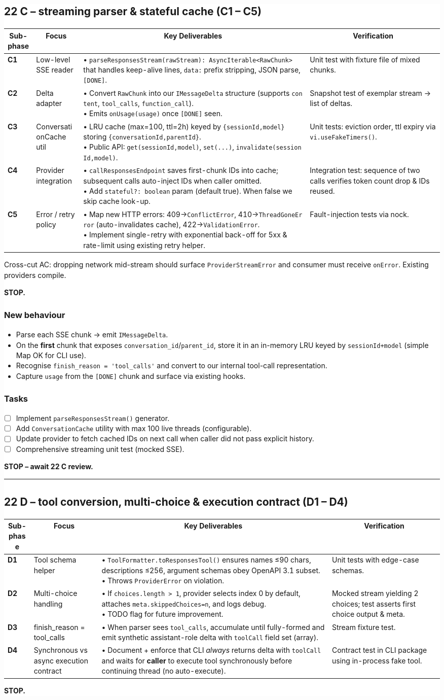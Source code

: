
## 22 C – streaming parser & stateful cache (C1 – C5)

| Sub-phase | Focus                  | Key Deliverables                                                                                                                                                                                                           | Verification                                                                    |
| --------- | ---------------------- | -------------------------------------------------------------------------------------------------------------------------------------------------------------------------------------------------------------------------- | ------------------------------------------------------------------------------- |
| **C1**    | Low-level SSE reader   | • `parseResponsesStream(rawStream): AsyncIterable<RawChunk>` that handles keep-alive lines, `data:` prefix stripping, JSON parse, `[DONE]`.                                                                                | Unit test with fixture file of mixed chunks.                                    |
| **C2**    | Delta adapter          | • Convert `RawChunk` into our `IMessageDelta` structure (supports `content`, `tool_calls`, `function_call`).<br>• Emits `onUsage(usage)` once `[DONE]` seen.                                                               | Snapshot test of exemplar stream → list of deltas.                              |
| **C3**    | ConversationCache util | • LRU cache (max=100, ttl=2h) keyed by `{sessionId,model}` storing `{conversationId,parentId}`.<br>• Public API: `get(sessionId,model)`, `set(...)`, `invalidate(sessionId,model)`.                                        | Unit tests: eviction order, ttl expiry via `vi.useFakeTimers()`.                |
| **C4**    | Provider integration   | • `callResponsesEndpoint` saves first-chunk IDs into cache; subsequent calls auto-inject IDs when caller omitted.<br>• Add `stateful?: boolean` param (default true). When false we skip cache look-up.                    | Integration test: sequence of two calls verifies token count drop & IDs reused. |
| **C5**    | Error / retry policy   | • Map new HTTP errors: 409→`ConflictError`, 410→`ThreadGoneError` (auto-invalidates cache), 422→`ValidationError`.<br>• Implement single-retry with exponential back-off for 5xx & rate-limit using existing retry helper. | Fault-injection tests via nock.                                                 |

Cross-cut AC: dropping network mid-stream should surface `ProviderStreamError` and consumer must receive `onError`. Existing providers compile.

**STOP.**

### New behaviour

- Parse each SSE chunk → emit `IMessageDelta`.
- On the **first** chunk that exposes `conversation_id`/`parent_id`, store it in an in-memory LRU keyed by `sessionId+model` (simple Map OK for CLI use).
- Recognise `finish_reason = 'tool_calls'` and convert to our internal tool-call representation.
- Capture `usage` from the `[DONE]` chunk and surface via existing hooks.

### Tasks

- [ ] Implement `parseResponsesStream()` generator.
- [ ] Add `ConversationCache` utility with max 100 live threads (configurable).
- [ ] Update provider to fetch cached IDs on next call when caller did not pass explicit history.
- [ ] Comprehensive streaming unit test (mocked SSE).

**STOP – await 22 C review.**

---

## 22 D – tool conversion, multi-choice & execution contract (D1 – D4)

| Sub-phase | Focus                                   | Key Deliverables                                                                                                                                                        | Verification                                                               |
| --------- | --------------------------------------- | ----------------------------------------------------------------------------------------------------------------------------------------------------------------------- | -------------------------------------------------------------------------- |
| **D1**    | Tool schema helper                      | • `ToolFormatter.toResponsesTool()` ensures names ≤90 chars, descriptions ≤256, argument schemas obey OpenAPI 3.1 subset.<br>• Throws `ProviderError` on violation.     | Unit tests with edge-case schemas.                                         |
| **D2**    | Multi-choice handling                   | • If `choices.length > 1`, provider selects index 0 by default, attaches `meta.skippedChoices=n`, and logs debug.<br>• TODO flag for future improvement.                | Mocked stream yielding 2 choices; test asserts first choice output & meta. |
| **D3**    | finish_reason = tool_calls              | • When parser sees `tool_calls`, accumulate until fully-formed and emit synthetic assistant-role delta with `toolCall` field set (array).                               | Stream fixture test.                                                       |
| **D4**    | Synchronous vs async execution contract | • Document + enforce that CLI _always_ returns delta with `toolCall` and waits for **caller** to execute tool synchronously before continuing thread (no auto-execute). | Contract test in CLI package using in-process fake tool.                   |

**STOP.**
